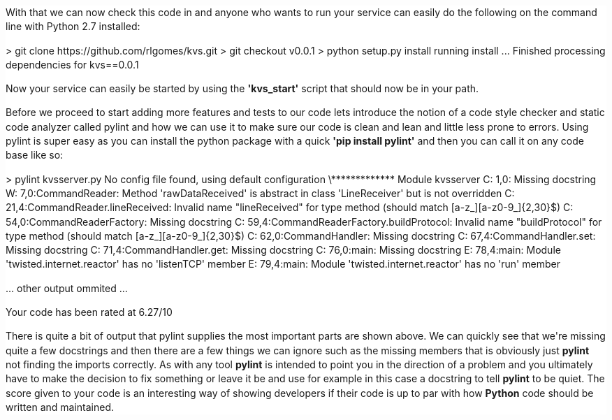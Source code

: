 With that we can now check this code in and anyone who wants to run your service
can easily do the following on the command line with Python 2.7 installed:

<console>
> git clone https://github.com/rlgomes/kvs.git
> git checkout v0.0.1
> python setup.py install
running install
...
Finished processing dependencies for kvs==0.0.1
</console>

Now your service can easily be started by using the **'kvs_start'** script that 
should now be in your path. 

Before we proceed to start adding more features and tests to our code lets 
introduce the notion of a code style checker and static code analyzer called 
pylint and how we can use it to make sure our code is clean and lean and little
less prone to errors. Using pylint is super easy as you can install the python
package with a quick **'pip install pylint'** and then you can call it on any 
code base like so:

<console>
> pylint kvsserver.py
No config file found, using default configuration
\************* Module kvsserver
C:  1,0: Missing docstring
W:  7,0:CommandReader: Method 'rawDataReceived' is abstract in class 'LineReceiver' but is not overridden
C: 21,4:CommandReader.lineReceived: Invalid name "lineReceived" for type method (should match [a-z_][a-z0-9_]{2,30}$)
C: 54,0:CommandReaderFactory: Missing docstring
C: 59,4:CommandReaderFactory.buildProtocol: Invalid name "buildProtocol" for type method (should match [a-z_][a-z0-9_]{2,30}$)
C: 62,0:CommandHandler: Missing docstring
C: 67,4:CommandHandler.set: Missing docstring
C: 71,4:CommandHandler.get: Missing docstring
C: 76,0:main: Missing docstring
E: 78,4:main: Module 'twisted.internet.reactor' has no 'listenTCP' member
E: 79,4:main: Module 'twisted.internet.reactor' has no 'run' member

... other output ommited ...

Your code has been rated at 6.27/10
</console>

There is quite a bit of output that pylint supplies the most important parts
are shown above. We can quickly see that we're missing quite a few docstrings 
and then there are a few things we can ignore such as the missing members that
is obviously just **pylint** not finding the imports correctly. As with any 
tool **pylint** is intended to point you in the direction of a problem and you
ultimately have to make the decision to fix something or leave it be and use 
for example in this case a docstring to tell **pylint** to be quiet. The score
given to your code is an interesting way of showing developers if their code is 
up to par with how **Python** code should be written and maintained.
